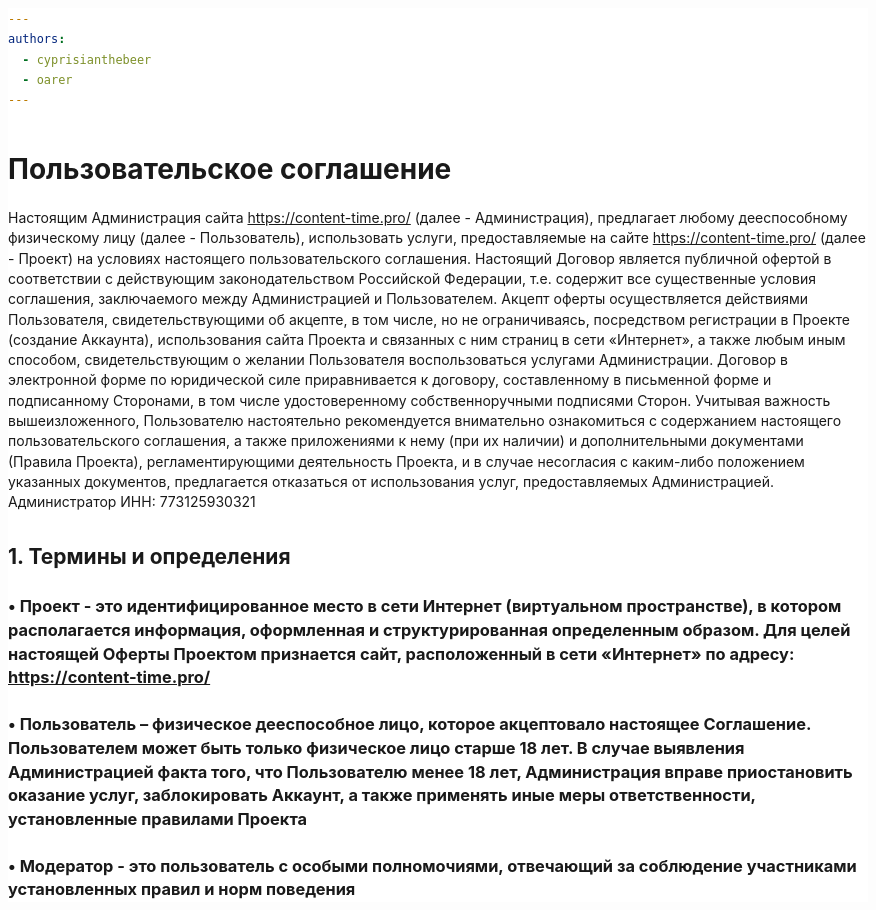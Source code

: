 ```yaml
---
authors:
  - cyprisianthebeer
  - oarer
---
```


# Пользовательское соглашение

Настоящим Администрация сайта https://content-time.pro/ (далее - Администрация), предлагает любому дееспособному физическому лицу (далее - Пользователь), использовать услуги, предоставляемые на сайте https://content-time.pro/ (далее - Проект) на условиях настоящего пользовательского соглашения.
Настоящий Договор является публичной офертой в соответствии с действующим законодательством Российской Федерации, т.е. содержит все существенные условия соглашения, заключаемого между Администрацией и Пользователем.
Акцепт оферты осуществляется действиями Пользователя, свидетельствующими об акцепте, в том числе, но не ограничиваясь, посредством регистрации в Проекте (создание Аккаунта), использования сайта Проекта и связанных с ним страниц в сети «Интернет», а также любым иным способом, свидетельствующим о желании Пользователя воспользоваться услугами Администрации.
Договор в электронной форме по юридической силе приравнивается к договору, составленному в письменной форме и подписанному Сторонами, в том числе удостоверенному собственноручными подписями Сторон.
Учитывая важность вышеизложенного, Пользователю настоятельно рекомендуется внимательно ознакомиться с содержанием настоящего пользовательского соглашения, а также приложениями к нему (при их наличии) и дополнительными документами (Правила Проекта), регламентирующими деятельность Проекта, и в случае несогласия с каким-либо положением указанных документов, предлагается отказаться от использования услуг, предоставляемых Администрацией.
Администратор
ИНН: 773125930321

## 1. Термины и определения

### • Проект - это идентифицированное место в сети Интернет (виртуальном пространстве), в котором располагается информация, оформленная и структурированная определенным образом. Для целей настоящей Оферты Проектом признается сайт, расположенный в сети «Интернет» по адресу: https://content-time.pro/

### • Пользователь – физическое дееспособное лицо, которое акцептовало настоящее Соглашение. Пользователем может быть только физическое лицо старше 18 лет. В случае выявления Администрацией факта того, что Пользователю менее 18 лет, Администрация вправе приостановить оказание услуг, заблокировать Аккаунт, а также применять иные меры ответственности, установленные правилами Проекта

### • Модератор - это пользователь с особыми полномочиями, отвечающий за соблюдение участниками установленных правил и норм поведения
